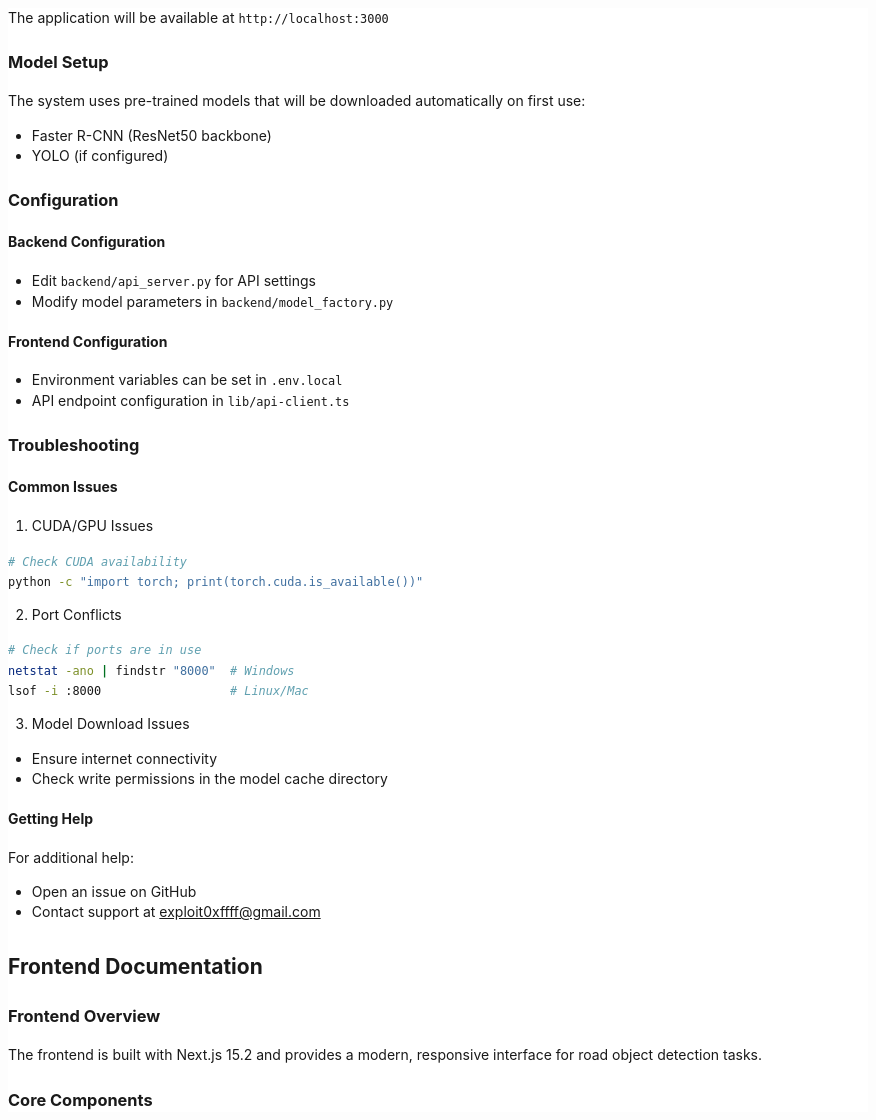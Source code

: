The application will be available at `http://localhost:3000`

### Model Setup

The system uses pre-trained models that will be downloaded automatically on first use:
- Faster R-CNN (ResNet50 backbone)
- YOLO (if configured)

### Configuration

#### Backend Configuration
- Edit `backend/api_server.py` for API settings
- Modify model parameters in `backend/model_factory.py`

#### Frontend Configuration
- Environment variables can be set in `.env.local`
- API endpoint configuration in `lib/api-client.ts`

### Troubleshooting

#### Common Issues

1. CUDA/GPU Issues
```bash
# Check CUDA availability
python -c "import torch; print(torch.cuda.is_available())"
```

2. Port Conflicts
```bash
# Check if ports are in use
netstat -ano | findstr "8000"  # Windows
lsof -i :8000                  # Linux/Mac
```

3. Model Download Issues
- Ensure internet connectivity
- Check write permissions in the model cache directory

#### Getting Help

For additional help:
- Open an issue on GitHub
- Contact support at exploit0xffff@gmail.com

## Frontend Documentation

### Frontend Overview

The frontend is built with Next.js 15.2 and provides a modern, responsive interface for road object detection tasks.

### Core Components
